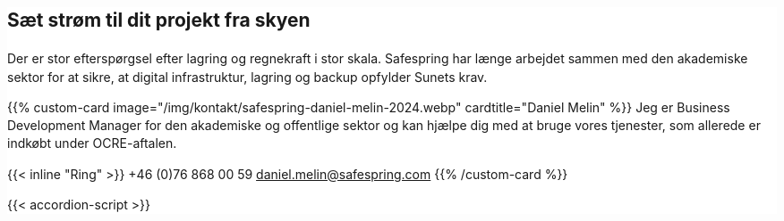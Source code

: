 ## Sæt strøm til dit projekt fra skyen

Der er stor efterspørgsel efter lagring og regnekraft i stor skala. Safespring har længe arbejdet sammen med den akademiske sektor for at sikre, at digital infrastruktur, lagring og backup opfylder Sunets krav.

{{% custom-card image="/img/kontakt/safespring-daniel-melin-2024.webp" cardtitle="Daniel Melin" %}}
Jeg er Business Development Manager for den akademiske og offentlige sektor og kan hjælpe dig med at bruge vores tjenester, som allerede er indkøbt under OCRE-aftalen.

{{< inline "Ring" >}} +46 (0)76 868 00 59
[daniel.melin@safespring.com](mailto:daniel.melin@safespring.com)
{{% /custom-card %}}

{{< accordion-script >}}